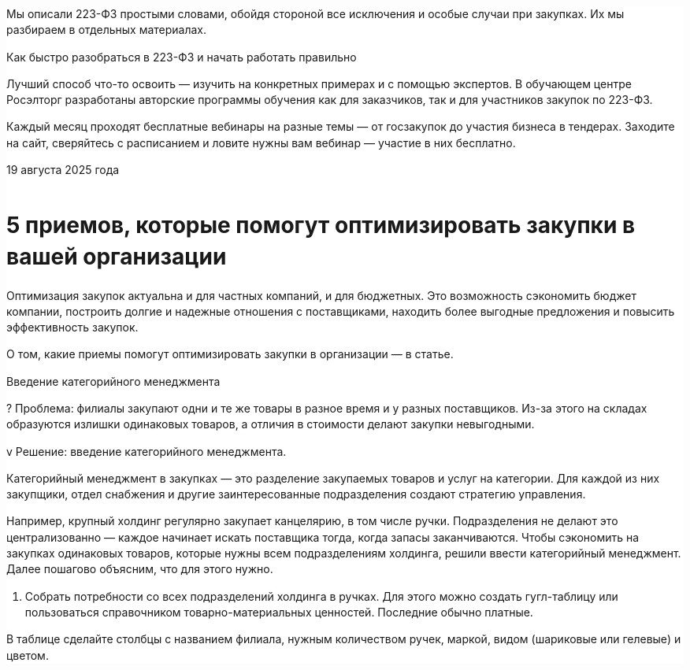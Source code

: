 Мы описали 223-ФЗ простыми словами, обойдя стороной все исключения и особые случаи при закупках. Их мы разбираем в отдельных материалах.


Как быстро разобраться в 223-ФЗ и начать работать правильно


Лучший способ что-то освоить — изучить на конкретных примерах и с помощью экспертов. В обучающем центре Росэлторг разработаны авторские программы обучения как для заказчиков, так и для участников закупок по 223-ФЗ.


Каждый месяц проходят бесплатные вебинары на разные темы — от госзакупок до участия бизнеса в тендерах. Заходите на сайт, сверяйтесь с расписанием и ловите нужны вам вебинар — участие в них бесплатно.





19 августа 2025 года


# 5 приемов, которые помогут оптимизировать закупки в вашей организации
Оптимизация закупок актуальна и для частных компаний, и для бюджетных. Это возможность сэкономить бюджет компании, построить долгие и надежные отношения с поставщиками, находить более выгодные предложения и повысить эффективность закупок.


О том, какие приемы помогут оптимизировать закупки в организации — в статье.


Введение категорийного менеджмента


? Проблема: филиалы закупают одни и те же товары в разное время и у разных поставщиков. Из-за этого на складах образуются излишки одинаковых товаров, а отличия в стоимости делают закупки невыгодными.


v Решение: введение категорийного менеджмента.


Категорийный менеджмент в закупках — это разделение закупаемых товаров и услуг на категории. Для каждой из них закупщики, отдел снабжения и другие заинтересованные подразделения создают стратегию управления.


Например, крупный холдинг регулярно закупает канцелярию, в том числе ручки. Подразделения не делают это централизованно — каждое начинает искать поставщика тогда, когда запасы заканчиваются. Чтобы сэкономить на закупках одинаковых товаров, которые нужны всем подразделениям холдинга, решили ввести категорийный менеджмент. Далее пошагово объясним, что для этого нужно.


1. Собрать потребности со всех подразделений холдинга в ручках. Для этого можно создать гугл-таблицу или пользоваться справочником товарно-материальных ценностей. Последние обычно платные.





В таблице сделайте столбцы с названием филиала, нужным количеством ручек, маркой, видом (шариковые или гелевые) и цветом.
